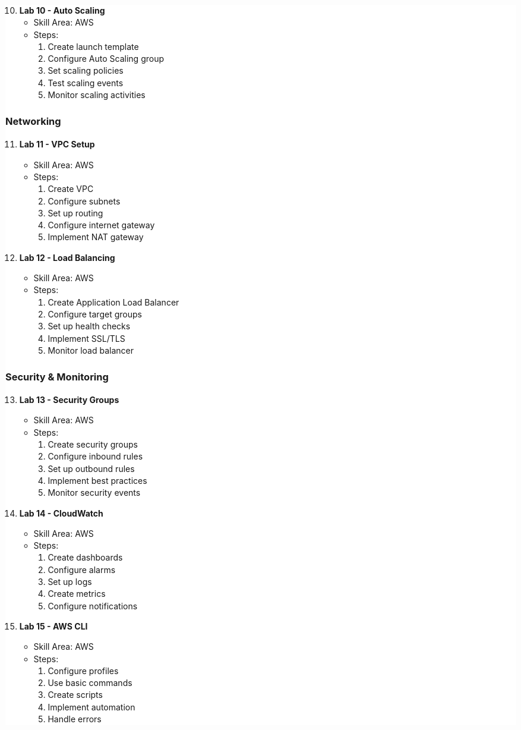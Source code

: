 10. **Lab 10 - Auto Scaling**
    - Skill Area: AWS
    - Steps:
      1. Create launch template
      2. Configure Auto Scaling group
      3. Set scaling policies
      4. Test scaling events
      5. Monitor scaling activities

### Networking
11. **Lab 11 - VPC Setup**
    - Skill Area: AWS
    - Steps:
      1. Create VPC
      2. Configure subnets
      3. Set up routing
      4. Configure internet gateway
      5. Implement NAT gateway

12. **Lab 12 - Load Balancing**
    - Skill Area: AWS
    - Steps:
      1. Create Application Load Balancer
      2. Configure target groups
      3. Set up health checks
      4. Implement SSL/TLS
      5. Monitor load balancer

### Security & Monitoring
13. **Lab 13 - Security Groups**
    - Skill Area: AWS
    - Steps:
      1. Create security groups
      2. Configure inbound rules
      3. Set up outbound rules
      4. Implement best practices
      5. Monitor security events

14. **Lab 14 - CloudWatch**
    - Skill Area: AWS
    - Steps:
      1. Create dashboards
      2. Configure alarms
      3. Set up logs
      4. Create metrics
      5. Configure notifications

15. **Lab 15 - AWS CLI**
    - Skill Area: AWS
    - Steps:
      1. Configure profiles
      2. Use basic commands
      3. Create scripts
      4. Implement automation
      5. Handle errors
